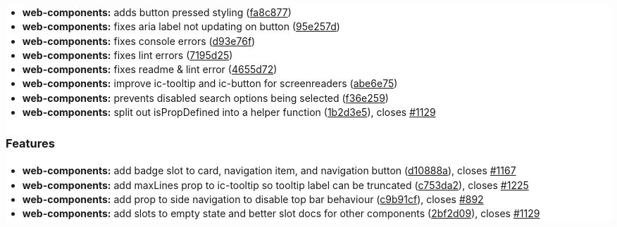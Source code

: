 - **web-components:** adds button pressed styling ([fa8c877](https://github.com/mi6/ic-ui-kit/commit/fa8c877524dcce1246d49a366bf3cff18b5b02ba))
- **web-components:** fixes aria label not updating on button ([95e257d](https://github.com/mi6/ic-ui-kit/commit/95e257dc55c53fc0ee2aa074e5b5bfaf91ffcbf9))
- **web-components:** fixes console errors ([d93e76f](https://github.com/mi6/ic-ui-kit/commit/d93e76f366a5e19aede724dd1c38fc69524c23ba))
- **web-components:** fixes lint errors ([7195d25](https://github.com/mi6/ic-ui-kit/commit/7195d2508dc0837f46f53549562eade201e4b44f))
- **web-components:** fixes readme & lint error ([4655d72](https://github.com/mi6/ic-ui-kit/commit/4655d723b77b6c40fbc81fee1ca6f875b072e53c))
- **web-components:** improve ic-tooltip and ic-button for screenreaders ([abe6e75](https://github.com/mi6/ic-ui-kit/commit/abe6e7516c88108bb01982585bacb972635be659))
- **web-components:** prevents disabled search options being selected ([f36e259](https://github.com/mi6/ic-ui-kit/commit/f36e25921e0f5e9125eda7217c1a6df8c2a0f528))
- **web-components:** split out isPropDefined into a helper function ([1b2d3e5](https://github.com/mi6/ic-ui-kit/commit/1b2d3e5aaf556e115ee4bed796d5cdba2b1f7991)), closes [#1129](https://github.com/mi6/ic-ui-kit/issues/1129)

### Features

- **web-components:** add badge slot to card, navigation item, and navigation button ([d10888a](https://github.com/mi6/ic-ui-kit/commit/d10888a86aec6a4f25150ecc1ad22edce66b6b72)), closes [#1167](https://github.com/mi6/ic-ui-kit/issues/1167)
- **web-components:** add maxLines prop to ic-tooltip so tooltip label can be truncated ([c753da2](https://github.com/mi6/ic-ui-kit/commit/c753da2299cf09489507b7930ffdc32a71c37b1d)), closes [#1225](https://github.com/mi6/ic-ui-kit/issues/1225)
- **web-components:** add prop to side navigation to disable top bar behaviour ([c9b91cf](https://github.com/mi6/ic-ui-kit/commit/c9b91cf8ee2e4235ff382e7adea7acabfeb73b79)), closes [#892](https://github.com/mi6/ic-ui-kit/issues/892)
- **web-components:** add slots to empty state and better slot docs for other components ([2bf2d09](https://github.com/mi6/ic-ui-kit/commit/2bf2d0981bfb3980ce65947efcedbe1ef53c031f)), closes [#1129](https://github.com/mi6/ic-ui-kit/issues/1129)

